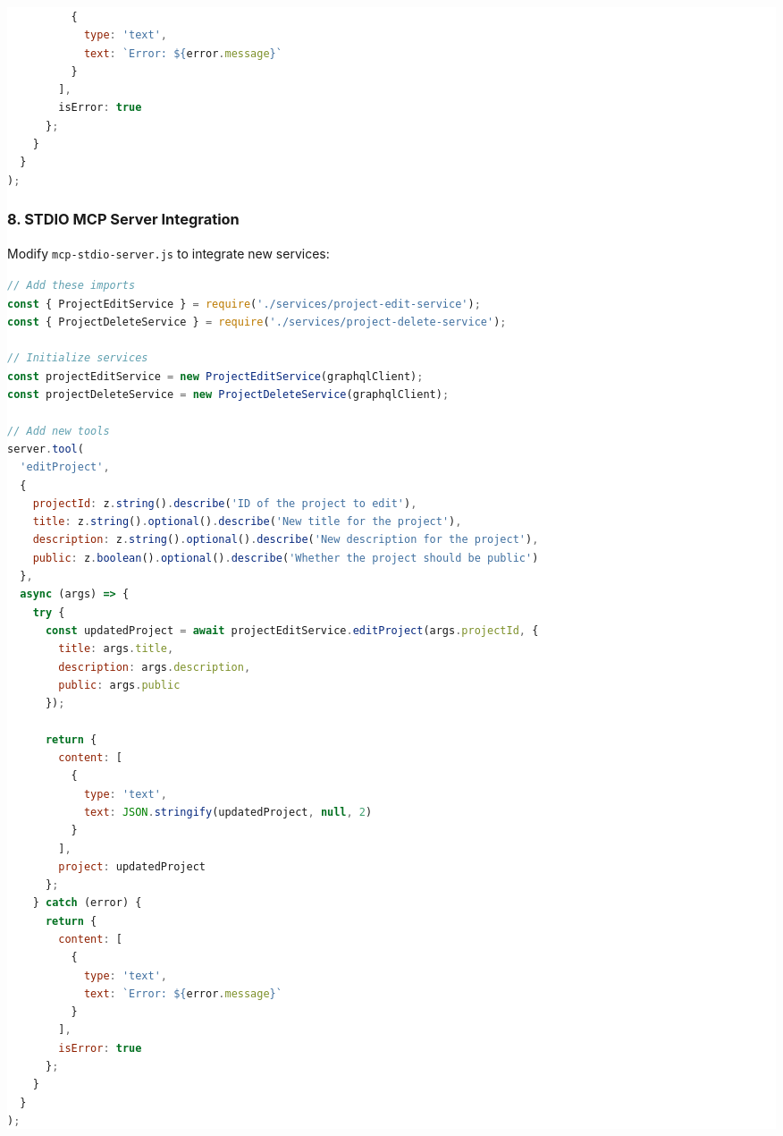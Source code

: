 ```javascript
          {
            type: 'text',
            text: `Error: ${error.message}`
          }
        ],
        isError: true
      };
    }
  }
);
```

### 8. STDIO MCP Server Integration

Modify `mcp-stdio-server.js` to integrate new services:

```javascript
// Add these imports
const { ProjectEditService } = require('./services/project-edit-service');
const { ProjectDeleteService } = require('./services/project-delete-service');

// Initialize services
const projectEditService = new ProjectEditService(graphqlClient);
const projectDeleteService = new ProjectDeleteService(graphqlClient);

// Add new tools
server.tool(
  'editProject',
  {
    projectId: z.string().describe('ID of the project to edit'),
    title: z.string().optional().describe('New title for the project'),
    description: z.string().optional().describe('New description for the project'),
    public: z.boolean().optional().describe('Whether the project should be public')
  },
  async (args) => {
    try {
      const updatedProject = await projectEditService.editProject(args.projectId, {
        title: args.title,
        description: args.description,
        public: args.public
      });
      
      return {
        content: [
          {
            type: 'text',
            text: JSON.stringify(updatedProject, null, 2)
          }
        ],
        project: updatedProject
      };
    } catch (error) {
      return {
        content: [
          {
            type: 'text',
            text: `Error: ${error.message}`
          }
        ],
        isError: true
      };
    }
  }
);
```